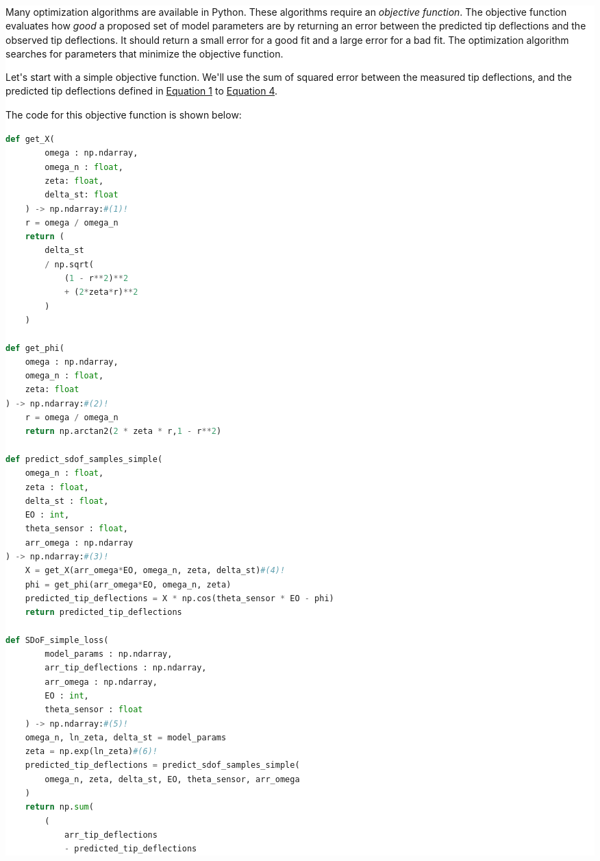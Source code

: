Many optimization algorithms are available in Python. These algorithms require an *objective function*. The objective function evaluates how *good* a proposed set of model parameters are by returning an error between the predicted tip deflections and the observed tip deflections. It should return a small error for a good fit and a large error for a bad fit. The optimization algorithm searches for parameters that minimize the objective function.

Let's start with a simple objective function. We'll use the sum of squared error between the measured tip deflections, and the predicted tip deflections defined in [Equation 1](#eq_1) to [Equation 4](#eq_4). 

The code for this objective function is shown below:

``` py linenums="1"
def get_X(
        omega : np.ndarray,
        omega_n : float, 
        zeta: float,
        delta_st: float
    ) -> np.ndarray:#(1)!
    r = omega / omega_n
    return (
        delta_st 
        / np.sqrt(
            (1 - r**2)**2 
            + (2*zeta*r)**2
        )
    )

def get_phi(
    omega : np.ndarray, 
    omega_n : float, 
    zeta: float
) -> np.ndarray:#(2)!
    r = omega / omega_n
    return np.arctan2(2 * zeta * r,1 - r**2)

def predict_sdof_samples_simple(
    omega_n : float,
    zeta : float,
    delta_st : float,
    EO : int,
    theta_sensor : float,
    arr_omega : np.ndarray
) -> np.ndarray:#(3)!
    X = get_X(arr_omega*EO, omega_n, zeta, delta_st)#(4)!
    phi = get_phi(arr_omega*EO, omega_n, zeta)
    predicted_tip_deflections = X * np.cos(theta_sensor * EO - phi)
    return predicted_tip_deflections

def SDoF_simple_loss(
        model_params : np.ndarray,
        arr_tip_deflections : np.ndarray,
        arr_omega : np.ndarray, 
        EO : int, 
        theta_sensor : float
    ) -> np.ndarray:#(5)!
    omega_n, ln_zeta, delta_st = model_params
    zeta = np.exp(ln_zeta)#(6)!
    predicted_tip_deflections = predict_sdof_samples_simple(
        omega_n, zeta, delta_st, EO, theta_sensor, arr_omega
    )
    return np.sum(
        (
            arr_tip_deflections
            - predicted_tip_deflections
```